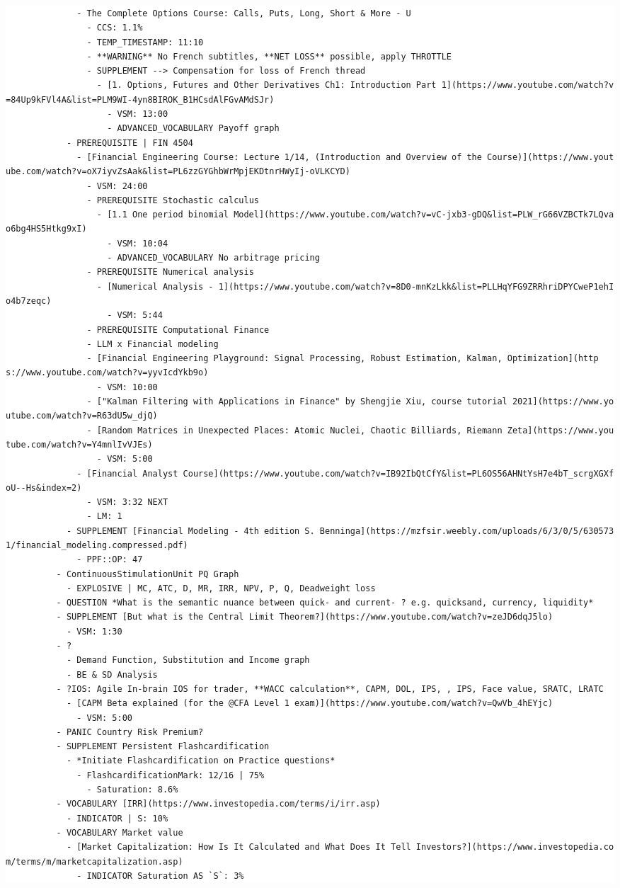                   - The Complete Options Course: Calls, Puts, Long, Short & More - U
                    - CCS: 1.1%
                    - TEMP_TIMESTAMP: 11:10
                    - **WARNING** No French subtitles, **NET LOSS** possible, apply THROTTLE
                    - SUPPLEMENT --> Compensation for loss of French thread
                      - [1. Options, Futures and Other Derivatives Ch1: Introduction Part 1](https://www.youtube.com/watch?v=84Up9kFVl4A&list=PLM9WI-4yn8BIROK_B1HCsdAlFGvAMdSJr)
                        - VSM: 13:00
                        - ADVANCED_VOCABULARY Payoff graph
                - PREREQUISITE | FIN 4504
                  - [Financial Engineering Course: Lecture 1/14, (Introduction and Overview of the Course)](https://www.youtube.com/watch?v=oX7iyvZsAak&list=PL6zzGYGhbWrMpjEKDtnrHWyIj-oVLKCYD)
                    - VSM: 24:00
                    - PREREQUISITE Stochastic calculus
                      - [1.1 One period binomial Model](https://www.youtube.com/watch?v=vC-jxb3-gDQ&list=PLW_rG66VZBCTk7LQvao6bg4HS5Htkg9xI)
                        - VSM: 10:04
                        - ADVANCED_VOCABULARY No arbitrage pricing
                    - PREREQUISITE Numerical analysis
                      - [Numerical Analysis - 1](https://www.youtube.com/watch?v=8D0-mnKzLkk&list=PLLHqYFG9ZRRhriDPYCweP1ehIo4b7zeqc)
                        - VSM: 5:44
                    - PREREQUISITE Computational Finance
                    - LLM x Financial modeling
                    - [Financial Engineering Playground: Signal Processing, Robust Estimation, Kalman, Optimization](https://www.youtube.com/watch?v=yyvIcdYkb9o)
                      - VSM: 10:00
                    - ["Kalman Filtering with Applications in Finance" by Shengjie Xiu, course tutorial 2021](https://www.youtube.com/watch?v=R63dU5w_djQ)
                    - [Random Matrices in Unexpected Places: Atomic Nuclei, Chaotic Billiards, Riemann Zeta](https://www.youtube.com/watch?v=Y4mnlIvVJEs)
                      - VSM: 5:00
                  - [Financial Analyst Course](https://www.youtube.com/watch?v=IB92IbQtCfY&list=PL6OS56AHNtYsH7e4bT_scrgXGXfoU--Hs&index=2)
                    - VSM: 3:32 NEXT
                    - LM: 1
                - SUPPLEMENT [Financial Modeling - 4th edition S. Benninga](https://mzfsir.weebly.com/uploads/6/3/0/5/6305731/financial_modeling.compressed.pdf)
                  - PPF::OP: 47
              - ContinuousStimulationUnit PQ Graph
                - EXPLOSIVE | MC, ATC, D, MR, IRR, NPV, P, Q, Deadweight loss
              - QUESTION *What is the semantic nuance between quick- and current- ? e.g. quicksand, currency, liquidity*
              - SUPPLEMENT [But what is the Central Limit Theorem?](https://www.youtube.com/watch?v=zeJD6dqJ5lo)
                - VSM: 1:30
              - ?
                - Demand Function, Substitution and Income graph
                - BE & SD Analysis
              - ?IOS: Agile In-brain IOS for trader, **WACC calculation**, CAPM, DOL, IPS, , IPS, Face value, SRATC, LRATC
                - [CAPM Beta explained (for the @CFA Level 1 exam)](https://www.youtube.com/watch?v=QwVb_4hEYjc)
                  - VSM: 5:00
              - PANIC Country Risk Premium?
              - SUPPLEMENT Persistent Flashcardification
                - *Initiate Flashcardification on Practice questions*
                  - FlashcardificationMark: 12/16 | 75%
                    - Saturation: 8.6%
              - VOCABULARY [IRR](https://www.investopedia.com/terms/i/irr.asp)
                - INDICATOR | S: 10%
              - VOCABULARY Market value
                - [Market Capitalization: How Is It Calculated and What Does It Tell Investors?](https://www.investopedia.com/terms/m/marketcapitalization.asp)
                  - INDICATOR Saturation AS `S`: 3%
